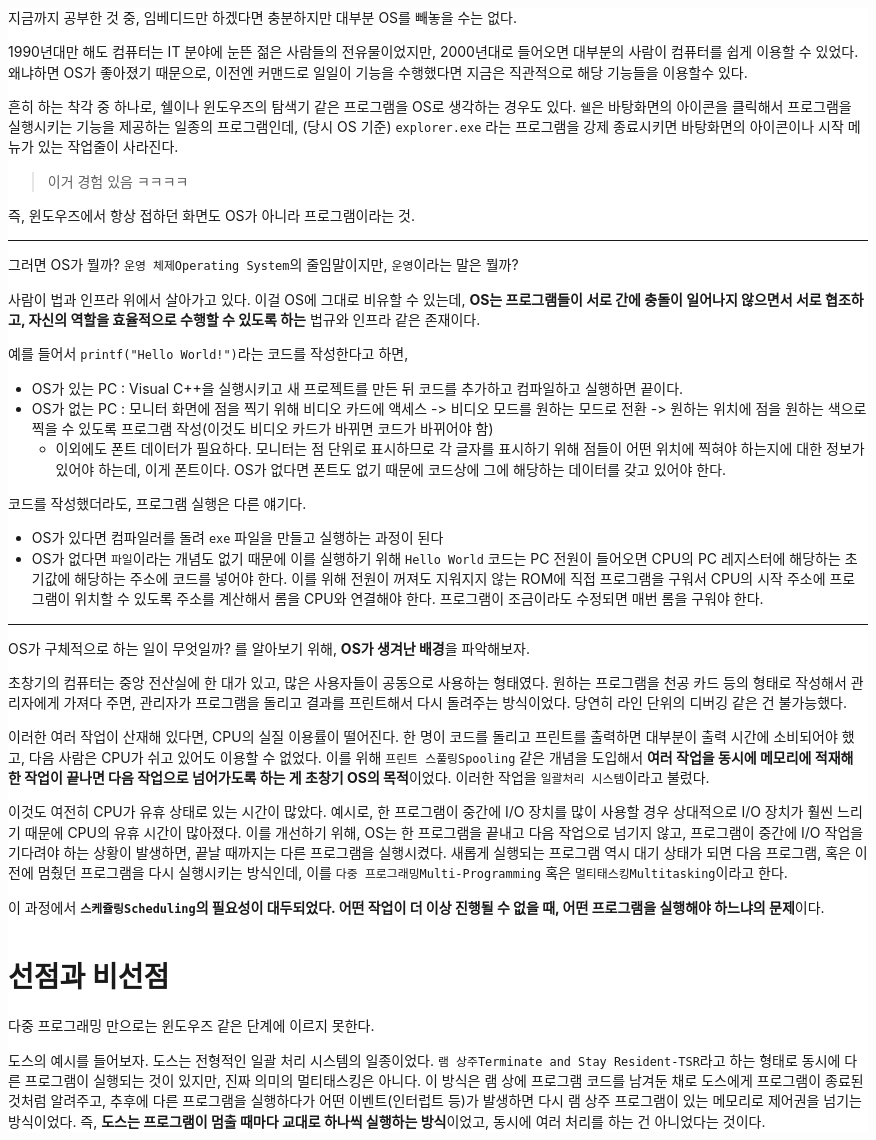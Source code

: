 지금까지 공부한 것 중, 임베디드만 하겠다면 충분하지만 대부분 OS를 빼놓을 수는 없다. 

1990년대만 해도 컴퓨터는 IT 분야에 눈뜬 젊은 사람들의 전유물이었지만, 2000년대로 들어오면 대부분의 사람이 컴퓨터를 쉽게 이용할 수 있었다. 왜냐하면 OS가 좋아졌기 때문으로, 이전엔 커맨드로 일일이 기능을 수행했다면 지금은 직관적으로 해당 기능들을 이용할수 있다.

흔히 하는 착각 중 하나로, 쉘이나 윈도우즈의 탐색기 같은 프로그램을 OS로 생각하는 경우도 있다. `쉘`은 바탕화면의 아이콘을 클릭해서 프로그램을 실행시키는 기능을 제공하는 일종의 프로그램인데, (당시 OS 기준) `explorer.exe` 라는 프로그램을 강제 종료시키면 바탕화면의 아이콘이나 시작 메뉴가 있는 작업줄이 사라진다.
> 이거 경험 있음 ㅋㅋㅋㅋ

즉, 윈도우즈에서 항상 접하던 화면도 OS가 아니라 프로그램이라는 것.

---

그러면 OS가 뭘까? `운영 체제Operating System`의 줄임말이지만, `운영`이라는 말은 뭘까?

사람이 법과 인프라 위에서 살아가고 있다. 이걸 OS에 그대로 비유할 수 있는데, **OS는 프로그램들이 서로 간에 충돌이 일어나지 않으면서 서로 협조하고, 자신의 역할을 효율적으로 수행할 수 있도록 하는** 법규와 인프라 같은 존재이다. 

예를 들어서 `printf("Hello World!")`라는 코드를 작성한다고 하면, 
- OS가 있는 PC : Visual C++을 실행시키고 새 프로젝트를 만든 뒤 코드를 추가하고 컴파일하고 실행하면 끝이다.
- OS가 없는 PC : 모니터 화면에 점을 찍기 위해 비디오 카드에 액세스 -> 비디오 모드를 원하는 모드로 전환 -> 원하는 위치에 점을 원하는 색으로 찍을 수 있도록 프로그램 작성(이것도 비디오 카드가 바뀌면 코드가 바뀌어야 함) 
	- 이외에도 폰트 데이터가 필요하다. 모니터는 점 단위로 표시하므로 각 글자를 표시하기 위해 점들이 어떤 위치에 찍혀야 하는지에 대한 정보가 있어야 하는데, 이게 폰트이다. OS가 없다면 폰트도 없기 때문에 코드상에 그에 해당하는 데이터를 갖고 있어야 한다.

코드를 작성했더라도, 프로그램 실행은 다른 얘기다. 
- OS가 있다면 컴파일러를 돌려 `exe` 파일을 만들고 실행하는 과정이 된다
- OS가 없다면 `파일`이라는 개념도 없기 때문에 이를 실행하기 위해 `Hello World` 코드는 PC 전원이 들어오면 CPU의 PC 레지스터에 해당하는 초기값에 해당하는 주소에 코드를 넣어야 한다. 이를 위해 전원이 꺼져도 지워지지 않는 ROM에 직접 프로그램을 구워서 CPU의 시작 주소에 프로그램이 위치할 수 있도록 주소를 계산해서 롬을 CPU와 연결해야 한다. 프로그램이 조금이라도 수정되면 매번 롬을 구워야 한다.

---

OS가 구체적으로 하는 일이 무엇일까? 를 알아보기 위해, **OS가 생겨난 배경**을 파악해보자.

초창기의 컴퓨터는 중앙 전산실에 한 대가 있고, 많은 사용자들이 공동으로 사용하는 형태였다. 원하는 프로그램을 천공 카드 등의 형태로 작성해서 관리자에게 가져다 주면, 관리자가 프로그램을 돌리고 결과를 프린트해서 다시 돌려주는 방식이었다. 당연히 라인 단위의 디버깅 같은 건 불가능했다.

이러한 여러 작업이 산재해 있다면, CPU의 실질 이용률이 떨어진다. 한 명이 코드를 돌리고 프린트를 출력하면 대부분이 출력 시간에 소비되어야 했고, 다음 사람은 CPU가 쉬고 있어도 이용할 수 없었다. 이를 위해 `프린트 스풀링Spooling` 같은 개념을 도입해서 **여러 작업을 동시에 메모리에 적재해 한 작업이 끝나면 다음 작업으로 넘어가도록 하는 게 초창기 OS의 목적**이었다. 이러한 작업을 `일괄처리 시스템`이라고 불렀다.

이것도 여전히 CPU가 유휴 상태로 있는 시간이 많았다. 예시로, 한 프로그램이 중간에 I/O 장치를 많이 사용할 경우 상대적으로 I/O 장치가 훨씬 느리기 때문에 CPU의 유휴 시간이 많아졌다. 이를 개선하기 위해, OS는 한 프로그램을 끝내고 다음 작업으로 넘기지 않고, 프로그램이 중간에 I/O 작업을 기다려야 하는 상황이 발생하면, 끝날 때까지는 다른 프로그램을 실행시켰다. 새롭게 실행되는 프로그램 역시 대기 상태가 되면 다음 프로그램, 혹은 이전에 멈췄던 프로그램을 다시 실행시키는 방식인데, 이를 `다중 프로그래밍Multi-Programming` 혹은 `멀티태스킹Multitasking`이라고 한다. 

이 과정에서 **`스케쥴링Scheduling`의 필요성이 대두되었다. 어떤 작업이 더 이상 진행될 수 없을 때, 어떤 프로그램을 실행해야 하느냐의 문제**이다. 

# 선점과 비선점

다중 프로그래밍 만으로는 윈도우즈 같은 단계에 이르지 못한다. 

도스의 예시를 들어보자. 도스는 전형적인 일괄 처리 시스템의 일종이었다. `램 상주Terminate and Stay Resident-TSR`라고 하는 형태로 동시에 다른 프로그램이 실행되는 것이 있지만, 진짜 의미의 멀티태스킹은 아니다. 이 방식은 램 상에 프로그램 코드를 남겨둔 채로 도스에게 프로그램이 종료된 것처럼 알려주고, 추후에 다른 프로그램을 실행하다가 어떤 이벤트(인터럽트 등)가 발생하면 다시 램 상주 프로그램이 있는 메모리로 제어권을 넘기는 방식이었다. 즉, **도스는 프로그램이 멈출 때마다 교대로 하나씩 실행하는 방식**이었고, 동시에 여러 처리를 하는 건 아니었다는 것이다.
